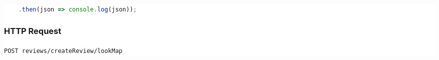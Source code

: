 ```javascript
    .then(json => console.log(json));
```



### HTTP Request
`POST reviews/createReview/lookMap`





